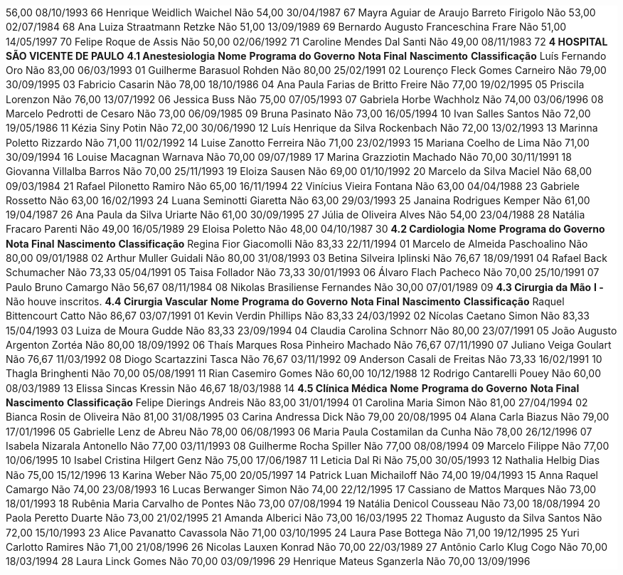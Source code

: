 56,00   08/10/1993   66     Henrique Weidlich Waichel   Não   54,00   30/04/1987   67     Mayra Aguiar de Araujo Barreto Firigolo   Não   53,00   02/07/1984   68     Ana Luiza Straatmann Retzke   Não   51,00   13/09/1989   69     Bernardo Augusto Franceschina Frare   Não   51,00   14/05/1997   70     Felipe Roque de Assis   Não   50,00   02/06/1992   71     Caroline Mendes Dal Santi   Não   49,00   08/11/1983   72        **4 HOSPITAL SÃO VICENTE DE PAULO**   **4.1 Anestesiologia**      **Nome**     **Programa do Governo**     **Nota Final**     **Nascimento**     **Classificação**      Luís Fernando Oro   Não   83,00   06/03/1993   01     Guilherme Barasuol Rohden   Não   80,00   25/02/1991   02     Lourenço Fleck Gomes Carneiro   Não   79,00   30/09/1995   03     Fabricio Casarin   Não   78,00   18/10/1986   04     Ana Paula Farias de Britto Freire   Não   77,00   19/02/1995   05     Priscila Lorenzon   Não   76,00   13/07/1992   06     Jessica Buss   Não   75,00   07/05/1993   07     Gabriela Horbe Wachholz   Não   74,00   03/06/1996   08     Marcelo Pedrotti de Cesaro   Não   73,00   06/09/1985   09     Bruna Pasinato   Não   73,00   16/05/1994   10     Ivan Salles Santos   Não   72,00   19/05/1986   11     Kézia Siny Potin   Não   72,00   30/06/1990   12     Luís Henrique da Silva Rockenbach   Não   72,00   13/02/1993   13     Marinna Poletto Rizzardo   Não   71,00   11/02/1992   14     Luise Zanotto Ferreira   Não   71,00   23/02/1993   15     Mariana Coelho de Lima   Não   71,00   30/09/1994   16     Louise Macagnan Warnava   Não   70,00   09/07/1989   17     Marina Grazziotin Machado   Não   70,00   30/11/1991   18     Giovanna Villalba Barros   Não   70,00   25/11/1993   19     Eloiza Sausen   Não   69,00   01/10/1992   20     Marcelo da Silva Maciel   Não   68,00   09/03/1984   21     Rafael Pilonetto Ramiro   Não   65,00   16/11/1994   22     Vinícius Vieira Fontana   Não   63,00   04/04/1988   23     Gabriele Rossetto   Não   63,00   16/02/1993   24     Luana Seminotti Giaretta   Não   63,00   29/03/1993   25     Janaina Rodrigues Kemper   Não   61,00   19/04/1987   26     Ana Paula da Silva Uriarte   Não   61,00   30/09/1995   27     Júlia de Oliveira Alves   Não   54,00   23/04/1988   28     Natália Fracaro Parenti   Não   49,00   16/05/1989   29     Eloisa Poletto   Não   48,00   04/10/1987   30     **4.2 Cardiologia**      **Nome**     **Programa do Governo**     **Nota Final**     **Nascimento**     **Classificação**      Regina Fior Giacomolli   Não   83,33   22/11/1994   01     Marcelo de Almeida Paschoalino   Não   80,00   09/01/1988   02     Arthur Muller Guidali   Não   80,00   31/08/1993   03     Betina Silveira Iplinski   Não   76,67   18/09/1991   04     Rafael Back Schumacher   Não   73,33   05/04/1991   05     Taisa Follador   Não   73,33   30/01/1993   06     Álvaro Flach Pacheco   Não   70,00   25/10/1991   07     Paulo Bruno Camargo   Não   56,67   08/11/1984   08     Nikolas Brasiliense Fernandes   Não   30,00   07/01/1989   09     **4.3 Cirurgia da Mão**   **I -**  Não houve inscritos.  **4.4 Cirurgia Vascular**      **Nome**     **Programa do Governo**     **Nota Final**     **Nascimento**     **Classificação**      Raquel Bittencourt Catto   Não   86,67   03/07/1991   01     Kevin Verdin Phillips   Não   83,33   24/03/1992   02     Nícolas Caetano Simon   Não   83,33   15/04/1993   03     Luiza de Moura Gudde   Não   83,33   23/09/1994   04     Claudia Carolina Schnorr   Não   80,00   23/07/1991   05     João Augusto Argenton Zortéa   Não   80,00   18/09/1992   06     Thaís Marques Rosa Pinheiro Machado   Não   76,67   07/11/1990   07     Juliano Veiga Goulart   Não   76,67   11/03/1992   08     Diogo Scartazzini Tasca   Não   76,67   03/11/1992   09     Anderson Casali de Freitas   Não   73,33   16/02/1991   10     Thagla Bringhenti   Não   70,00   05/08/1991   11     Rian Casemiro Gomes   Não   60,00   10/12/1988   12     Rodrigo Cantarelli Pouey   Não   60,00   08/03/1989   13     Elissa Sincas Kressin   Não   46,67   18/03/1988   14     **4.5 Clínica Médica**      **Nome**     **Programa do Governo**     **Nota Final**     **Nascimento**     **Classificação**      Felipe Dierings Andreis   Não   83,00   31/01/1994   01     Carolina Maria Simon   Não   81,00   27/04/1994   02     Bianca Rosin de Oliveira   Não   81,00   31/08/1995   03     Carina Andressa Dick   Não   79,00   20/08/1995   04     Alana Carla Biazus   Não   79,00   17/01/1996   05     Gabrielle Lenz de Abreu   Não   78,00   06/08/1993   06     Maria Paula Costamilan da Cunha   Não   78,00   26/12/1996   07     Isabela Nizarala Antonello   Não   77,00   03/11/1993   08     Guilherme Rocha Spiller   Não   77,00   08/08/1994   09     Marcelo Filippe   Não   77,00   10/06/1995   10     Isabel Cristina Hilgert Genz   Não   75,00   17/06/1987   11     Leticia Dal Ri   Não   75,00   30/05/1993   12     Nathalia Helbig Dias   Não   75,00   15/12/1996   13     Karina Weber   Não   75,00   20/05/1997   14     Patrick Luan Michailoff   Não   74,00   19/04/1993   15     Anna Raquel Camargo   Não   74,00   23/08/1993   16     Lucas Berwanger Simon   Não   74,00   22/12/1995   17     Cassiano de Mattos Marques   Não   73,00   18/01/1993   18     Rubênia Maria Carvalho de Pontes   Não   73,00   07/08/1994   19     Natália Denicol Cousseau   Não   73,00   18/08/1994   20     Paola Peretto Duarte   Não   73,00   21/02/1995   21     Amanda Alberici   Não   73,00   16/03/1995   22     Thomaz Augusto da Silva Santos   Não   72,00   15/10/1993   23     Alice Pavanatto Cavassola   Não   71,00   03/10/1995   24     Laura Pase Bottega   Não   71,00   19/12/1995   25     Yuri Carlotto Ramires   Não   71,00   21/08/1996   26     Nicolas Lauxen Konrad   Não   70,00   22/03/1989   27     Antônio Carlo Klug Cogo   Não   70,00   18/03/1994   28     Laura Linck Gomes   Não   70,00   03/09/1996   29     Henrique Mateus Sganzerla   Não   70,00   13/09/1996